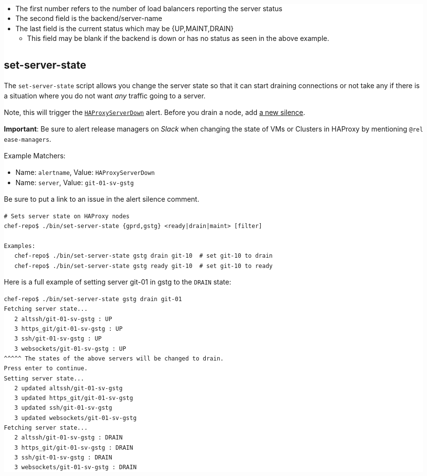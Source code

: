 - The first number refers to the number of load balancers reporting the server status
- The second field is the backend/server-name
- The last field is the current status which may be {UP,MAINT,DRAIN}
  - This field may be blank if the backend is down or has no status as seen in the above example.

## set-server-state

The `set-server-state` script allows you change the server state so
that it can start draining connections or not take any if there is a situation
where you do not want *any* traffic going to a server.

Note, this will trigger the [`HAProxyServerDown`](#server-down) alert.
Before you drain a node, add [a new silence](https://alerts.gitlab.net/#/silences/new).

**Important**:
Be sure to alert release managers on *Slack* when changing the state of VMs or Clusters in HAProxy by mentioning `@release-managers`.

Example Matchers:

- Name: `alertname`, Value: `HAProxyServerDown`
- Name: `server`, Value: `git-01-sv-gstg`

Be sure to put a link to an issue in the alert silence comment.

```
# Sets server state on HAProxy nodes
chef-repo$ ./bin/set-server-state {gprd,gstg} <ready|drain|maint> [filter]

Examples:
   chef-repo$ ./bin/set-server-state gstg drain git-10  # set git-10 to drain
   chef-repo$ ./bin/set-server-state gstg ready git-10  # set git-10 to ready
```

Here is a full example of setting server git-01 in gstg to the `DRAIN` state:

```
chef-repo$ ./bin/set-server-state gstg drain git-01
Fetching server state...
   2 altssh/git-01-sv-gstg : UP
   3 https_git/git-01-sv-gstg : UP
   3 ssh/git-01-sv-gstg : UP
   3 websockets/git-01-sv-gstg : UP
^^^^^ The states of the above servers will be changed to drain.
Press enter to continue.
Setting server state...
   2 updated altssh/git-01-sv-gstg
   3 updated https_git/git-01-sv-gstg
   3 updated ssh/git-01-sv-gstg
   3 updated websockets/git-01-sv-gstg
Fetching server state...
   2 altssh/git-01-sv-gstg : DRAIN
   3 https_git/git-01-sv-gstg : DRAIN
   3 ssh/git-01-sv-gstg : DRAIN
   3 websockets/git-01-sv-gstg : DRAIN
```
